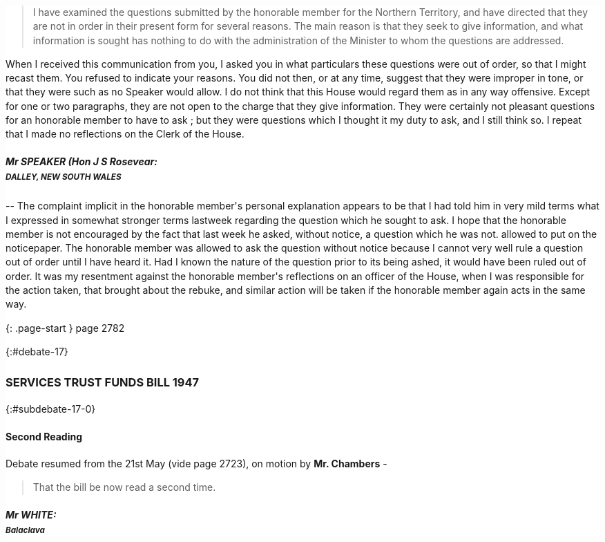  >I have examined the questions submitted by the honorable member for the Northern Territory, and have directed that they are not in order in their present form for several reasons. The main reason is that they seek to give information, and what information is sought has nothing to do with the administration of the Minister to whom the questions are addressed. 

When I received this communication from you, I asked you in what particulars these questions were out of order, so that I might recast them. You refused to indicate your reasons. You did not then, or at any time, suggest that they were improper in tone, or that they were such as no Speaker would allow. I do not think that this House would regard  them as in any way offensive. Except for one or two paragraphs, they are not open to the charge that they give information. They were certainly not pleasant questions for an honorable member to have to ask ; but they were questions which I thought it my duty to ask, and I still think so. I repeat that I made no reflections on the  Clerk  of the House. 

##### Mr SPEAKER (Hon J S Rosevear:<br><small class="text-muted">DALLEY, NEW SOUTH WALES</small>

-- The complaint implicit in the honorable member's personal explanation appears to be that I had told him in very mild terms what I expressed in somewhat stronger terms lastweek regarding the question which he sought to ask. I hope that the honorable member is not encouraged by the fact that last week he asked, without notice, a question which he was not. allowed to put on the noticepaper. The honorable member was allowed to ask the question without notice because I cannot very well rule a question out of order until I have heard it. Had I known the nature of the question prior to its being ashed, it would have been ruled out of order. It was my resentment against the honorable member's reflections on an officer of the House, when I was responsible for the action taken, that brought about the rebuke, and similar action will be taken if the honorable member again acts in the same way. 

{: .page-start }
page 2782

{:#debate-17}
### SERVICES TRUST FUNDS BILL 1947

{:#subdebate-17-0}
#### Second Reading

Debate resumed from the 21st May (vide  page 2723), on motion by  **Mr. Chambers**  - 

  >That the bill be now read a second time. 

##### Mr WHITE:<br><small class="text-muted">Balaclava</small>
